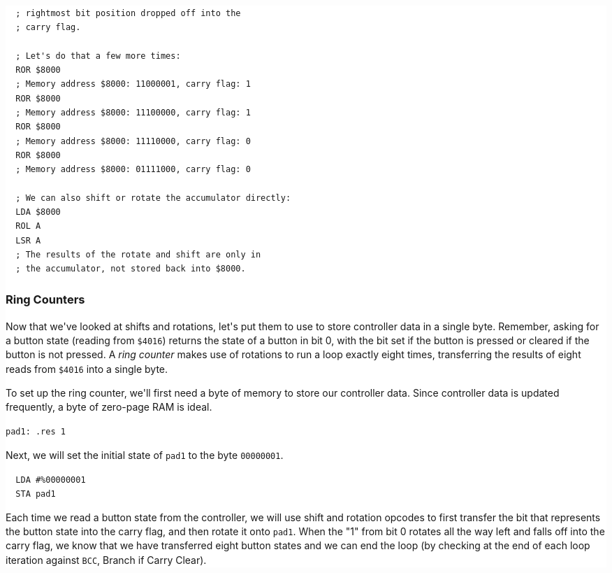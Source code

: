 ```ca65
  ; rightmost bit position dropped off into the
  ; carry flag.

  ; Let's do that a few more times:
  ROR $8000
  ; Memory address $8000: 11000001, carry flag: 1
  ROR $8000
  ; Memory address $8000: 11100000, carry flag: 1
  ROR $8000
  ; Memory address $8000: 11110000, carry flag: 0
  ROR $8000
  ; Memory address $8000: 01111000, carry flag: 0

  ; We can also shift or rotate the accumulator directly:
  LDA $8000
  ROL A
  LSR A
  ; The results of the rotate and shift are only in
  ; the accumulator, not stored back into $8000.
```

### Ring Counters

Now that we've looked at shifts and rotations, let's put them
to use to store controller data in a single byte. Remember, asking
for a button state (reading from `$4016`) returns the state of a
button in bit 0, with the bit set if the button is pressed or
cleared if the button is not pressed. A _ring counter_ makes use
of rotations to run a loop exactly eight times, transferring the
results of eight reads from `$4016` into a single byte.

To set up the ring counter, we'll first need a byte of memory to
store our controller data. Since controller data is updated frequently,
a byte of zero-page RAM is ideal.

```ca65
pad1: .res 1
```

Next, we will set the initial state of `pad1` to the byte `00000001`.

```ca65
  LDA #%00000001
  STA pad1
```

Each time we read a button state from the controller, we will use
shift and rotation opcodes to first transfer the bit that represents
the button state into the carry flag, and then rotate it onto `pad1`.
When the "1" from bit 0 rotates all the way left and falls off into
the carry flag, we know that we have transferred eight button states
and we can end the loop (by checking at the end of each loop iteration
against `BCC`, Branch if Carry Clear).
